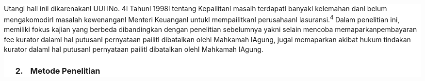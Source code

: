 </span><span class="font3">Utang</span><span class="font1">l </span><span class="font3">hal</span><span class="font1">l </span><span class="font3">ini</span><span class="font1">l </span><span class="font3">dikarenakan</span><span class="font1">l </span><span class="font3">UU</span><span class="font1">l l</span><span class="font3">No. 4</span><span class="font1">l </span><span class="font3">Tahun</span><span class="font1">l </span><span class="font3">1998</span><span class="font1">l </span><span class="font3">tentang Kepailitan</span><span class="font1">l </span><span class="font3">masaih terdapat</span><span class="font1">l </span><span class="font3">banyak</span><span class="font1">l </span><span class="font3">kelemahan dan</span><span class="font1">l </span><span class="font3">belum mengakomodir</span><span class="font1">l </span><span class="font3">masalah kewenangan</span><span class="font1">l </span><span class="font3">Menteri Keuangan</span><span class="font1">l </span><span class="font3">untuk</span><span class="font1">l </span><span class="font3">mempailitkan</span><span class="font1">l </span><span class="font3">perusahaan</span><span class="font1">l l</span><span class="font3">asuransi.<sup>4 </sup>Dalam penelitian ini, memiliki fokus kajian yang berbeda dibandingkan dengan penelitian sebelumnya yakni selain mencoba memaparkanpembayaran fee kurator dalam</span><span class="font1">l </span><span class="font3">hal putusan</span><span class="font1">l </span><span class="font3">pernyataan pailit</span><span class="font1">l </span><span class="font3">dibatalkan oleh</span><span class="font1">l </span><span class="font3">Mahkamah </span><span class="font1">l</span><span class="font3">Agung, juga</span><span class="font1">l </span><span class="font3">memaparkan akibat hukum tindakan kurator dalam</span><span class="font1">l </span><span class="font3">hal putusan</span><span class="font1">l </span><span class="font3">pernyataan pailit</span><span class="font1">l </span><span class="font3">dibatalkan oleh</span><span class="font1">l </span><span class="font3">Mahkamah </span><span class="font1">l</span><span class="font3">Agung.</span></p>
<ul style="list-style:none;"><li>
<h3><a name="bookmark6"></a><span class="font3" style="font-weight:bold;"><a name="bookmark7"></a>2. &nbsp;&nbsp;&nbsp;Metode Penelitian</span></h3></li></ul>